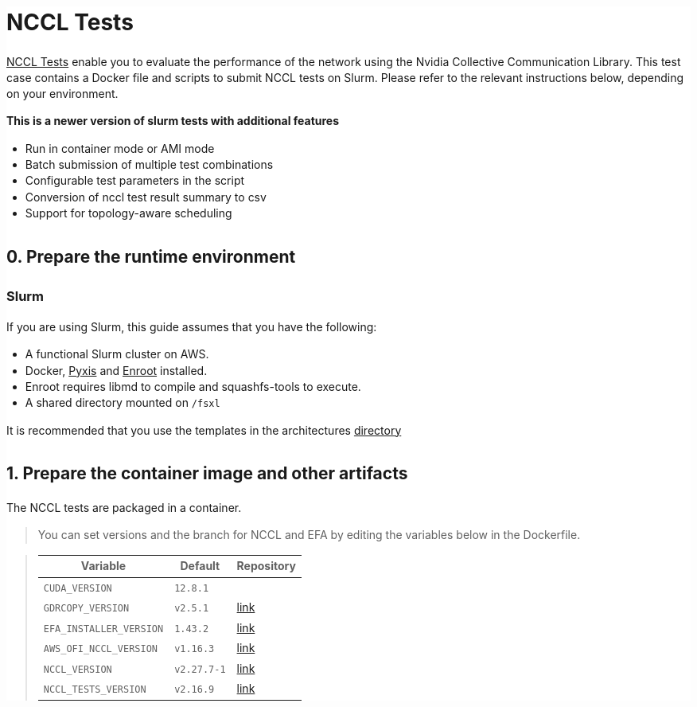 # NCCL Tests

[NCCL Tests](https://github.com/NVIDIA/nccl-tests) enable you to evaluate the performance of the network using the Nvidia Collective Communication Library. This test case contains a Docker file and scripts to submit NCCL tests on Slurm. Please refer to the relevant instructions below, depending on your environment.

**This is a newer version of slurm tests with additional features**
- Run in container mode or AMI mode 
- Batch submission of multiple test combinations
- Configurable test parameters in the script
- Conversion of nccl test result summary to csv
- Support for topology-aware scheduling

## 0. Prepare the runtime environment

### Slurm 
If you are using Slurm, this guide assumes that you have the following:

- A functional Slurm cluster on AWS.
- Docker, [Pyxis](https://github.com/NVIDIA/pyxis) and [Enroot](https://github.com/NVIDIA/enroot) installed.
- Enroot requires libmd to compile and squashfs-tools to execute.
- A shared directory mounted on `/fsxl`

It is recommended that you use the templates in the architectures [directory](../../../../1.architectures)

## 1. Prepare the container image and other artifacts

The NCCL tests are packaged in a container.

> You can set versions and the branch for NCCL and EFA by editing the variables below in the Dockerfile.

> | Variable              | Default     | Repository                                                                                  |
> |-----------------------|-------------|---------------------------------------------------------------------------------------------|
> |`CUDA_VERSION`         | `12.8.1`    |                                                                                             |
> |`GDRCOPY_VERSION`      | `v2.5.1`    | [link](https://github.com/NVIDIA/gdrcopy)                                                   |
> |`EFA_INSTALLER_VERSION`| `1.43.2`    | [link](https://docs.aws.amazon.com/AWSEC2/latest/UserGuide/efa-start.html#efa-start-enable) |
> |`AWS_OFI_NCCL_VERSION` | `v1.16.3`   | [link](https://github.com/aws/aws-ofi-nccl)                                                 |
> |`NCCL_VERSION`         | `v2.27.7-1` | [link](https://github.com/NVIDIA/nccl)                                                      |
> |`NCCL_TESTS_VERSION`   | `v2.16.9`   | [link](https://github.com/NVIDIA/nccl-tests)                                                |
